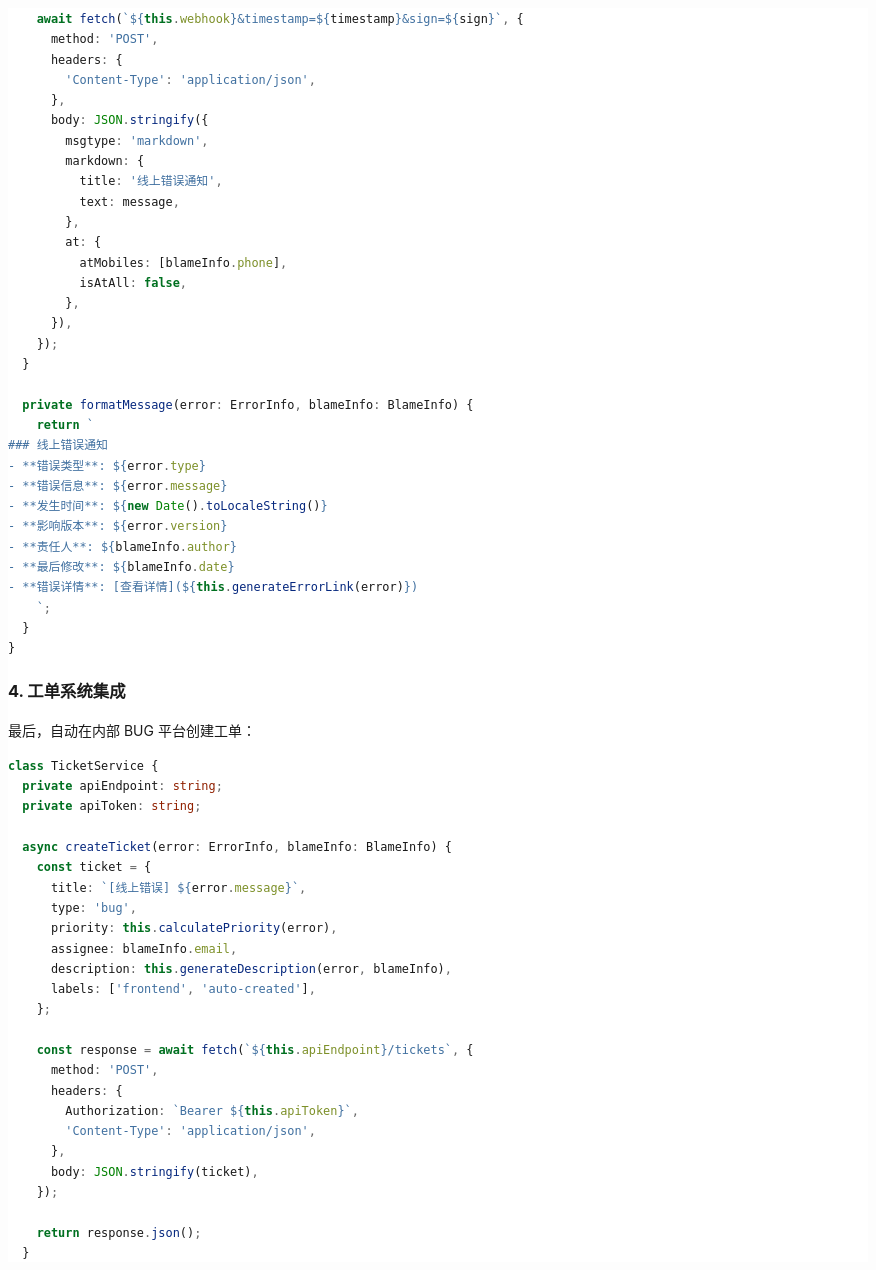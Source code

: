 ```ts
    await fetch(`${this.webhook}&timestamp=${timestamp}&sign=${sign}`, {
      method: 'POST',
      headers: {
        'Content-Type': 'application/json',
      },
      body: JSON.stringify({
        msgtype: 'markdown',
        markdown: {
          title: '线上错误通知',
          text: message,
        },
        at: {
          atMobiles: [blameInfo.phone],
          isAtAll: false,
        },
      }),
    });
  }

  private formatMessage(error: ErrorInfo, blameInfo: BlameInfo) {
    return `
### 线上错误通知
- **错误类型**: ${error.type}
- **错误信息**: ${error.message}
- **发生时间**: ${new Date().toLocaleString()}
- **影响版本**: ${error.version}
- **责任人**: ${blameInfo.author}
- **最后修改**: ${blameInfo.date}
- **错误详情**: [查看详情](${this.generateErrorLink(error)})
    `;
  }
}
```

### 4. 工单系统集成

最后，自动在内部 BUG 平台创建工单：

```ts
class TicketService {
  private apiEndpoint: string;
  private apiToken: string;

  async createTicket(error: ErrorInfo, blameInfo: BlameInfo) {
    const ticket = {
      title: `[线上错误] ${error.message}`,
      type: 'bug',
      priority: this.calculatePriority(error),
      assignee: blameInfo.email,
      description: this.generateDescription(error, blameInfo),
      labels: ['frontend', 'auto-created'],
    };

    const response = await fetch(`${this.apiEndpoint}/tickets`, {
      method: 'POST',
      headers: {
        Authorization: `Bearer ${this.apiToken}`,
        'Content-Type': 'application/json',
      },
      body: JSON.stringify(ticket),
    });

    return response.json();
  }
```